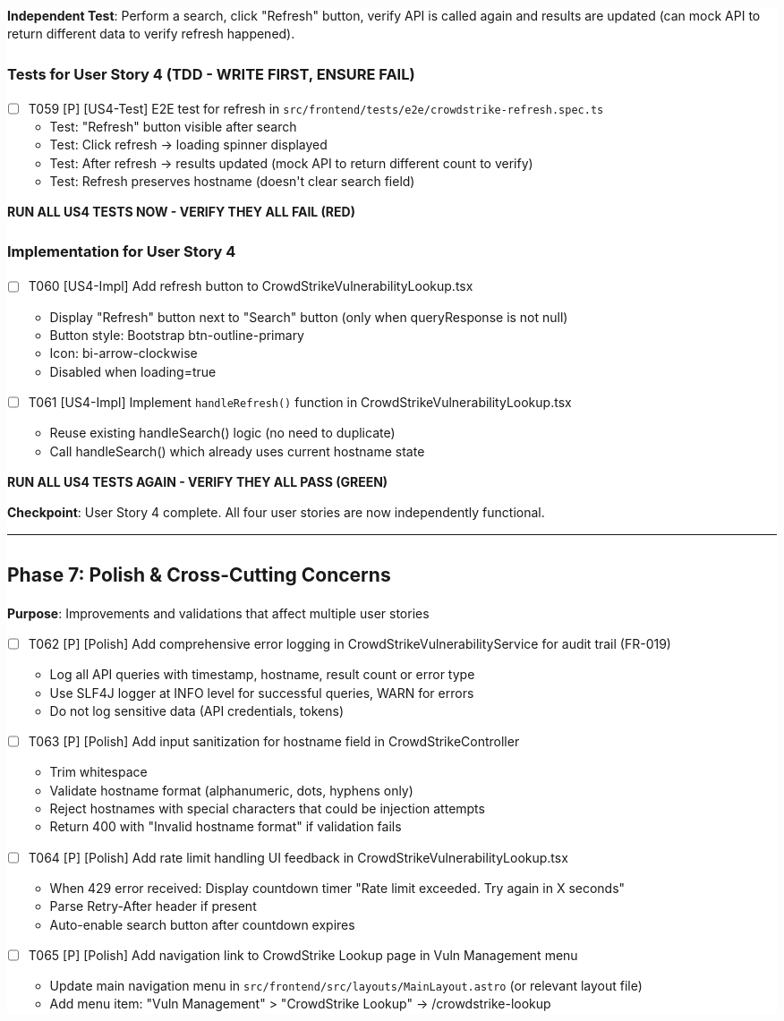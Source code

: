 **Independent Test**: Perform a search, click "Refresh" button, verify API is called again and results are updated (can mock API to return different data to verify refresh happened).

### Tests for User Story 4 (TDD - WRITE FIRST, ENSURE FAIL)

- [ ] T059 [P] [US4-Test] E2E test for refresh in `src/frontend/tests/e2e/crowdstrike-refresh.spec.ts`
  - Test: "Refresh" button visible after search
  - Test: Click refresh → loading spinner displayed
  - Test: After refresh → results updated (mock API to return different count to verify)
  - Test: Refresh preserves hostname (doesn't clear search field)

**RUN ALL US4 TESTS NOW - VERIFY THEY ALL FAIL (RED)**

### Implementation for User Story 4

- [ ] T060 [US4-Impl] Add refresh button to CrowdStrikeVulnerabilityLookup.tsx
  - Display "Refresh" button next to "Search" button (only when queryResponse is not null)
  - Button style: Bootstrap btn-outline-primary
  - Icon: bi-arrow-clockwise
  - Disabled when loading=true

- [ ] T061 [US4-Impl] Implement `handleRefresh()` function in CrowdStrikeVulnerabilityLookup.tsx
  - Reuse existing handleSearch() logic (no need to duplicate)
  - Call handleSearch() which already uses current hostname state

**RUN ALL US4 TESTS AGAIN - VERIFY THEY ALL PASS (GREEN)**

**Checkpoint**: User Story 4 complete. All four user stories are now independently functional.

---

## Phase 7: Polish & Cross-Cutting Concerns

**Purpose**: Improvements and validations that affect multiple user stories

- [ ] T062 [P] [Polish] Add comprehensive error logging in CrowdStrikeVulnerabilityService for audit trail (FR-019)
  - Log all API queries with timestamp, hostname, result count or error type
  - Use SLF4J logger at INFO level for successful queries, WARN for errors
  - Do not log sensitive data (API credentials, tokens)

- [ ] T063 [P] [Polish] Add input sanitization for hostname field in CrowdStrikeController
  - Trim whitespace
  - Validate hostname format (alphanumeric, dots, hyphens only)
  - Reject hostnames with special characters that could be injection attempts
  - Return 400 with "Invalid hostname format" if validation fails

- [ ] T064 [P] [Polish] Add rate limit handling UI feedback in CrowdStrikeVulnerabilityLookup.tsx
  - When 429 error received: Display countdown timer "Rate limit exceeded. Try again in X seconds"
  - Parse Retry-After header if present
  - Auto-enable search button after countdown expires

- [ ] T065 [P] [Polish] Add navigation link to CrowdStrike Lookup page in Vuln Management menu
  - Update main navigation menu in `src/frontend/src/layouts/MainLayout.astro` (or relevant layout file)
  - Add menu item: "Vuln Management" > "CrowdStrike Lookup" → /crowdstrike-lookup

